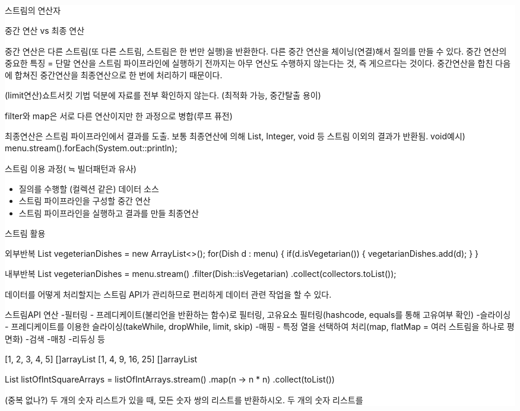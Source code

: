 
스트림의 연산자

중간 연산 vs 최종 연산

중간 연산은 다른 스트림(또 다른 스트림, 스트림은 한 번만 실행)을 반환한다.
다른 중간 연산을 체이닝(연결)해서 질의를 만들 수 있다.
중간 연산의 중요한 특징 = 단말 연산을 스트림 파이프라인에 실행하기 전까지는 아무 연산도 수행하지 않는다는 것, 즉 게으르다는 것이다. 중간연산을 합친 다음에 합쳐진 중간연산을 최종연산으로 한 번에 처리하기 때문이다.

(limit연산)쇼트서킷 기법 덕분에 자료를 전부 확인하지 않는다. (최적화 가능, 중간탈출 용이)

filter와 map은 서로 다른 연산이지만 한 과정으로 병합(루프 퓨전)

최종연산은 스트림 파이프라인에서 결과를 도출. 보통 최종연산에 의해 List, Integer, void 등 스트림 이외의 결과가 반환됨. 
void예시) menu.stream().forEach(System.out::println);


스트림 이용 과정( ≒ 빌더패턴과 유사)
- 질의를 수행할 (컬렉션 같은) 데이터 소스
- 스트림 파이프라인을 구성할 중간 연산
- 스트림 파이프라인을 실행하고 결과를 만들 최종연산


스트림 활용

외부반복
List<Dish> vegeterianDishes = new ArrayList<>();
for(Dish d : menu) {
	if(d.isVegetarian()) {
		vegetarianDishes.add(d);
	}
}

내부반복
List<Dish> vegeterianDishes = menu.stream()
	.filter(Dish::isVegetarian)
	.collect(collectors.toList());


데이터를 어떻게 처리할지는 스트림 API가 관리하므로 편리하게 데이터 관련 작업을 할 수 있다. 

스트림API 연산
-필터링 - 프레디케이트(불리언을 반환하는 함수)로 필터링, 고유요소 필터링(hashcode, equals를 통해 고유여부 확인)
-슬라이싱 - 프레디케이트를 이용한 슬라이싱(takeWhile, dropWhile, limit, skip)
-매핑 - 특정 열을 선택하여 처리(map, flatMap = 여러 스트림을 하나로 평면화)
-검색
-매칭
-리듀싱
등

[1, 2, 3, 4, 5]	[]arrayList
[1, 4, 9, 16, 25] []arrayList

List<Integer> listOfIntSquareArrays = listOfIntArrays.stream()
	.map(n -> n * n)
	.collect(toList())


(중복 없나?)
두 개의 숫자 리스트가 있을 때, 모든 숫자 쌍의 리스트를 반환하시오.
두 개의 숫자 리스트를 
